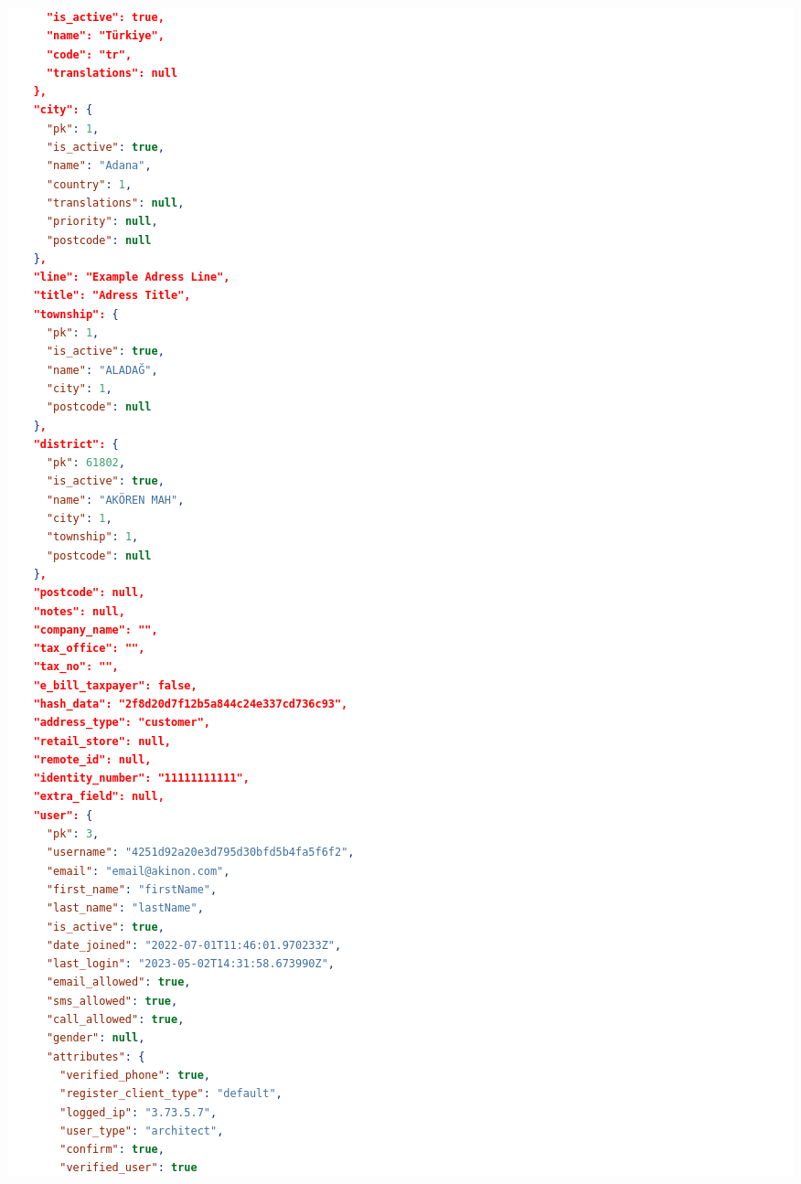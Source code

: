 ```json
      "is_active": true,
      "name": "Türkiye",
      "code": "tr",
      "translations": null
    },
    "city": {
      "pk": 1,
      "is_active": true,
      "name": "Adana",
      "country": 1,
      "translations": null,
      "priority": null,
      "postcode": null
    },
    "line": "Example Adress Line",
    "title": "Adress Title",
    "township": {
      "pk": 1,
      "is_active": true,
      "name": "ALADAĞ",
      "city": 1,
      "postcode": null
    },
    "district": {
      "pk": 61802,
      "is_active": true,
      "name": "AKÖREN MAH",
      "city": 1,
      "township": 1,
      "postcode": null
    },
    "postcode": null,
    "notes": null,
    "company_name": "",
    "tax_office": "",
    "tax_no": "",
    "e_bill_taxpayer": false,
    "hash_data": "2f8d20d7f12b5a844c24e337cd736c93",
    "address_type": "customer",
    "retail_store": null,
    "remote_id": null,
    "identity_number": "11111111111",
    "extra_field": null,
    "user": {
      "pk": 3,
      "username": "4251d92a20e3d795d30bfd5b4fa5f6f2",
      "email": "email@akinon.com",
      "first_name": "firstName",
      "last_name": "lastName",
      "is_active": true,
      "date_joined": "2022-07-01T11:46:01.970233Z",
      "last_login": "2023-05-02T14:31:58.673990Z",
      "email_allowed": true,
      "sms_allowed": true,
      "call_allowed": true,
      "gender": null,
      "attributes": {
        "verified_phone": true,
        "register_client_type": "default",
        "logged_ip": "3.73.5.7",
        "user_type": "architect",
        "confirm": true,
        "verified_user": true
```